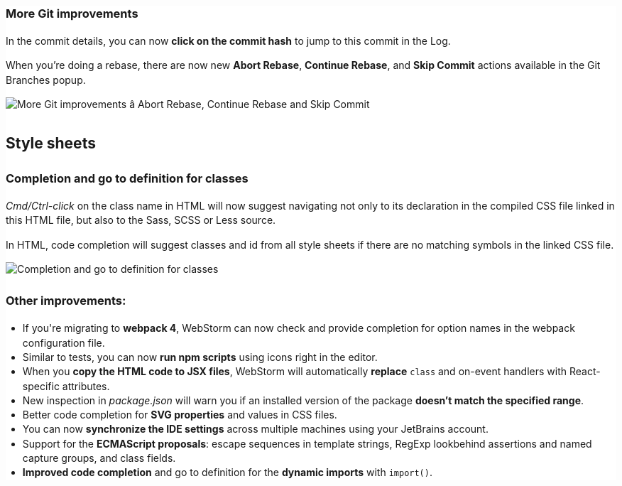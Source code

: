 ### More Git improvements

In the commit details, you can now **click on the commit hash** to jump to this commit in the Log.

When you’re doing a rebase, there are now new **Abort Rebase**, **Continue Rebase**, and **Skip Commit** actions available in the Git Branches popup.

![More Git improvements â Abort Rebase, Continue Rebase and Skip Commit](https://www.jetbrains.com/webstorm/whatsnew/img/2018.1/rebase-766@2x.png)

## Style sheets

### Completion and go to definition for classes

*Cmd/Ctrl-click* on the class name in HTML will now suggest navigating not only to its declaration in the compiled CSS file linked in this HTML file, but also to the Sass, SCSS or Less source.

In HTML, code completion will suggest classes and id from all style sheets if there are no matching symbols in the linked CSS file.

![Completion and go to definition for classes](https://www.jetbrains.com/webstorm/whatsnew/img/2018.1/css-project-wide-completion-766@2x.png)

### Other improvements:

- If you're migrating to **webpack 4**, WebStorm can now check and provide completion for option names in the webpack configuration file.
- Similar to tests, you can now **run npm scripts** using icons right in the editor.
- When you **copy the HTML code to JSX files**, WebStorm will automatically **replace** `class` and on-event handlers with React-specific attributes.
- New inspection in *package.json* will warn you if an installed version of the package **doesn’t match the specified range**.
- Better code completion for **SVG properties** and values in CSS files.
- You can now **synchronize the IDE settings** across multiple machines using your JetBrains account.
- Support for the **ECMAScript proposals**: escape sequences in template strings, RegExp lookbehind assertions and named capture groups, and class fields.
- **Improved code completion** and go to definition for the **dynamic imports** with `import()`.





